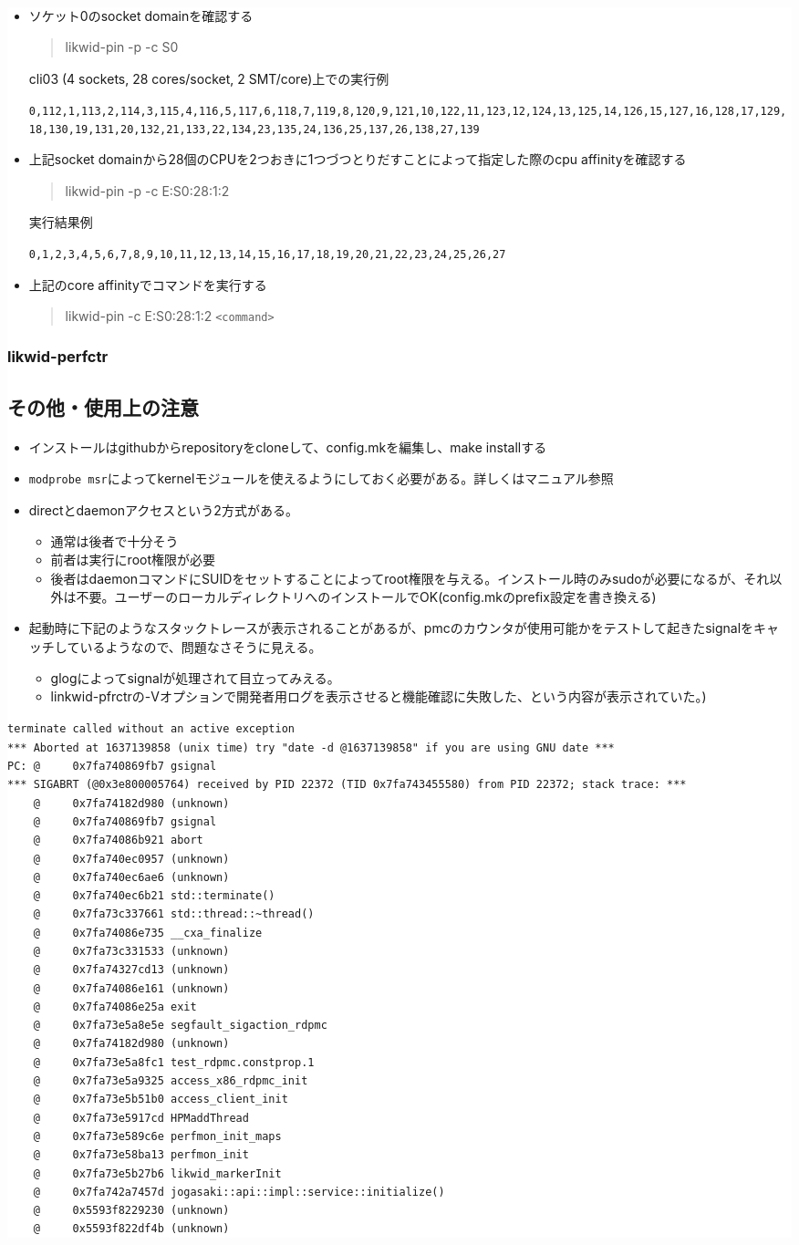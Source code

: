 - ソケット0のsocket domainを確認する
  > likwid-pin -p -c S0

  cli03 (4 sockets, 28 cores/socket, 2 SMT/core)上での実行例
  ```
  0,112,1,113,2,114,3,115,4,116,5,117,6,118,7,119,8,120,9,121,10,122,11,123,12,124,13,125,14,126,15,127,16,128,17,129,18,130,19,131,20,132,21,133,22,134,23,135,24,136,25,137,26,138,27,139
  ```

- 上記socket domainから28個のCPUを2つおきに1つづつとりだすことによって指定した際のcpu affinityを確認する
  > likwid-pin -p -c E:S0:28:1:2

  実行結果例
  ```
  0,1,2,3,4,5,6,7,8,9,10,11,12,13,14,15,16,17,18,19,20,21,22,23,24,25,26,27
  ```

- 上記のcore affinityでコマンドを実行する
  > likwid-pin -c E:S0:28:1:2 `<command>`

### likwid-perfctr


## その他・使用上の注意

- インストールはgithubからrepositoryをcloneして、config.mkを編集し、make installする
- `modprobe msr`によってkernelモジュールを使えるようにしておく必要がある。詳しくはマニュアル参照

- directとdaemonアクセスという2方式がある。
  - 通常は後者で十分そう  
  - 前者は実行にroot権限が必要
  - 後者はdaemonコマンドにSUIDをセットすることによってroot権限を与える。インストール時のみsudoが必要になるが、それ以外は不要。ユーザーのローカルディレクトリへのインストールでOK(config.mkのprefix設定を書き換える)

- 起動時に下記のようなスタックトレースが表示されることがあるが、pmcのカウンタが使用可能かをテストして起きたsignalをキャッチしているようなので、問題なさそうに見える。
  - glogによってsignalが処理されて目立ってみえる。
  - linkwid-pfrctrの-Vオプションで開発者用ログを表示させると機能確認に失敗した、という内容が表示されていた。)

```
terminate called without an active exception
*** Aborted at 1637139858 (unix time) try "date -d @1637139858" if you are using GNU date ***
PC: @     0x7fa740869fb7 gsignal
*** SIGABRT (@0x3e800005764) received by PID 22372 (TID 0x7fa743455580) from PID 22372; stack trace: ***
    @     0x7fa74182d980 (unknown)
    @     0x7fa740869fb7 gsignal
    @     0x7fa74086b921 abort
    @     0x7fa740ec0957 (unknown)
    @     0x7fa740ec6ae6 (unknown)
    @     0x7fa740ec6b21 std::terminate()
    @     0x7fa73c337661 std::thread::~thread()
    @     0x7fa74086e735 __cxa_finalize
    @     0x7fa73c331533 (unknown)
    @     0x7fa74327cd13 (unknown)
    @     0x7fa74086e161 (unknown)
    @     0x7fa74086e25a exit
    @     0x7fa73e5a8e5e segfault_sigaction_rdpmc
    @     0x7fa74182d980 (unknown)
    @     0x7fa73e5a8fc1 test_rdpmc.constprop.1
    @     0x7fa73e5a9325 access_x86_rdpmc_init
    @     0x7fa73e5b51b0 access_client_init
    @     0x7fa73e5917cd HPMaddThread
    @     0x7fa73e589c6e perfmon_init_maps
    @     0x7fa73e58ba13 perfmon_init
    @     0x7fa73e5b27b6 likwid_markerInit
    @     0x7fa742a7457d jogasaki::api::impl::service::initialize()
    @     0x5593f8229230 (unknown)
    @     0x5593f822df4b (unknown)
```